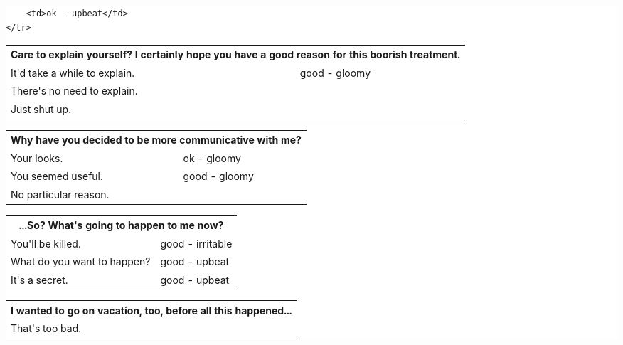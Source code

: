 		<td>ok - upbeat</td>
	</tr>
</table>
<table>
	<tr>
		<th colspan="2">Care to explain yourself? I certainly hope you have a good reason for this boorish treatment.</th>
	</tr>
	<tr>
		<td>It'd take a while to explain.</td>
		<td>good - gloomy</td>
	</tr>
	<tr>
		<td>There's no need to explain.</td>
		<td></td>
	</tr>
	<tr>
		<td>Just shut up.</td>
		<td></td>
	</tr>
</table>
<table>
	<tr>
		<th colspan="2">Why have you decided to be more communicative with me?</th>
	</tr>
	<tr>
		<td>Your looks.</td>
		<td>ok - gloomy</td>
	</tr>
	<tr>
		<td>You seemed useful.</td>
		<td>good - gloomy</td>
	</tr>
	<tr>
		<td>No particular reason.</td>
		<td></td>
	</tr>
</table>
<table>
	<tr>
		<th colspan="2">...So? What's going to happen to me now?</th>
	</tr>
	<tr>
		<td>You'll be killed.</td>
		<td>good - irritable</td>
	</tr>
	<tr>
		<td>What do you want to happen?</td>
		<td>good - upbeat</td>
	</tr>
	<tr>
		<td>It's a secret.</td>
		<td>good - upbeat</td>
	</tr>
</table>
<table>
	<tr>
		<th colspan="2">I wanted to go on vacation, too, before all this happened...</th>
	</tr>
	<tr>
		<td>That's too bad.</td>
		<td></td>
	</tr>
	<tr>